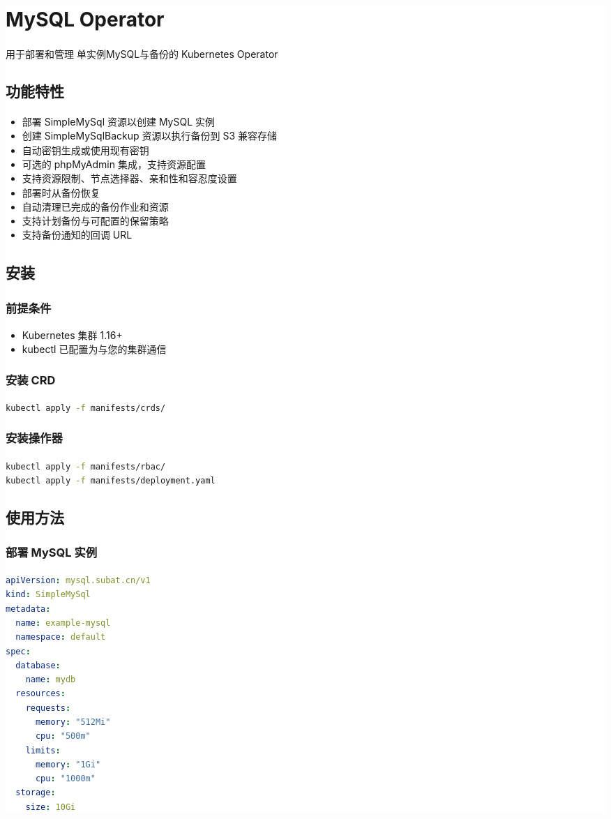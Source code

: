 # MySQL Operator

用于部署和管理 单实例MySQL与备份的 Kubernetes Operator

## 功能特性

- 部署 SimpleMySql 资源以创建 MySQL 实例
- 创建 SimpleMySqlBackup 资源以执行备份到 S3 兼容存储
- 自动密钥生成或使用现有密钥
- 可选的 phpMyAdmin 集成，支持资源配置
- 支持资源限制、节点选择器、亲和性和容忍度设置
- 部署时从备份恢复
- 自动清理已完成的备份作业和资源
- 支持计划备份与可配置的保留策略
- 支持备份通知的回调 URL

## 安装

### 前提条件

- Kubernetes 集群 1.16+
- kubectl 已配置为与您的集群通信

### 安装 CRD

```bash
kubectl apply -f manifests/crds/
```

### 安装操作器

```bash
kubectl apply -f manifests/rbac/
kubectl apply -f manifests/deployment.yaml
```

## 使用方法

### 部署 MySQL 实例

```yaml
apiVersion: mysql.subat.cn/v1
kind: SimpleMySql
metadata:
  name: example-mysql
  namespace: default
spec:
  database:
    name: mydb
  resources:
    requests:
      memory: "512Mi"
      cpu: "500m"
    limits:
      memory: "1Gi"
      cpu: "1000m"
  storage:
    size: 10Gi
```
